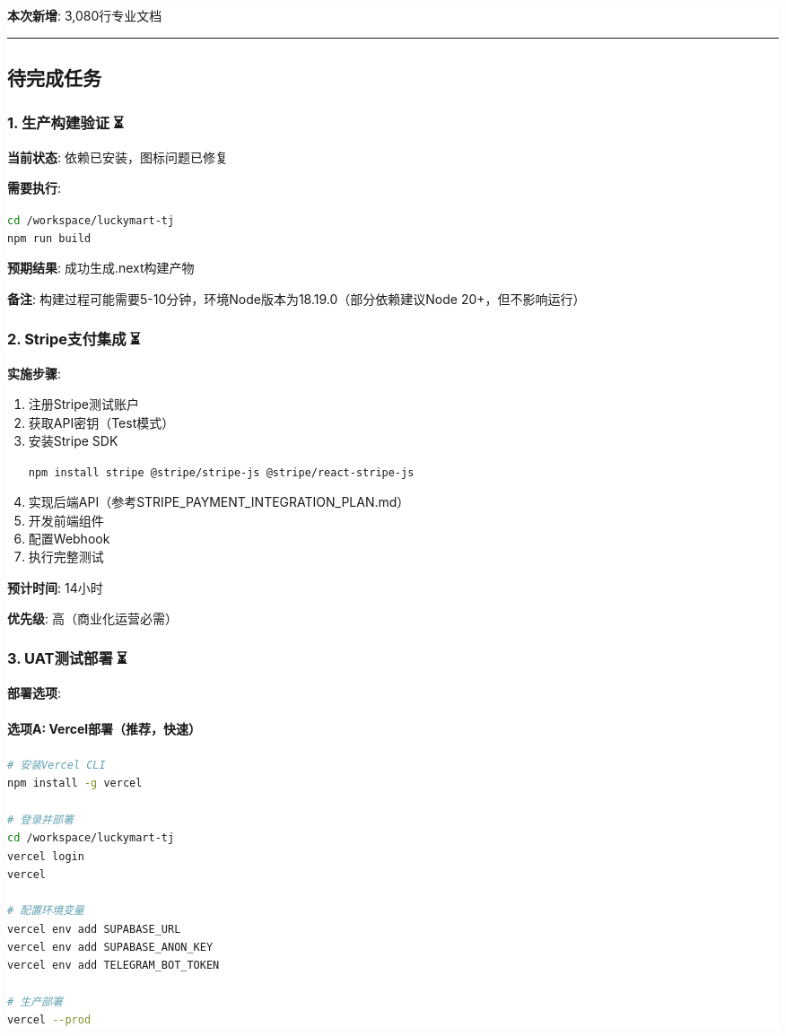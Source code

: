 **本次新增**: 3,080行专业文档

---

## 待完成任务

### 1. 生产构建验证 ⏳

**当前状态**: 依赖已安装，图标问题已修复

**需要执行**:
```bash
cd /workspace/luckymart-tj
npm run build
```

**预期结果**: 成功生成.next构建产物

**备注**: 构建过程可能需要5-10分钟，环境Node版本为18.19.0（部分依赖建议Node 20+，但不影响运行）

### 2. Stripe支付集成 ⏳

**实施步骤**:
1. 注册Stripe测试账户
2. 获取API密钥（Test模式）
3. 安装Stripe SDK
   ```bash
   npm install stripe @stripe/stripe-js @stripe/react-stripe-js
   ```
4. 实现后端API（参考STRIPE_PAYMENT_INTEGRATION_PLAN.md）
5. 开发前端组件
6. 配置Webhook
7. 执行完整测试

**预计时间**: 14小时

**优先级**: 高（商业化运营必需）

### 3. UAT测试部署 ⏳

**部署选项**:

#### 选项A: Vercel部署（推荐，快速）
```bash
# 安装Vercel CLI
npm install -g vercel

# 登录并部署
cd /workspace/luckymart-tj
vercel login
vercel

# 配置环境变量
vercel env add SUPABASE_URL
vercel env add SUPABASE_ANON_KEY
vercel env add TELEGRAM_BOT_TOKEN

# 生产部署
vercel --prod
```
